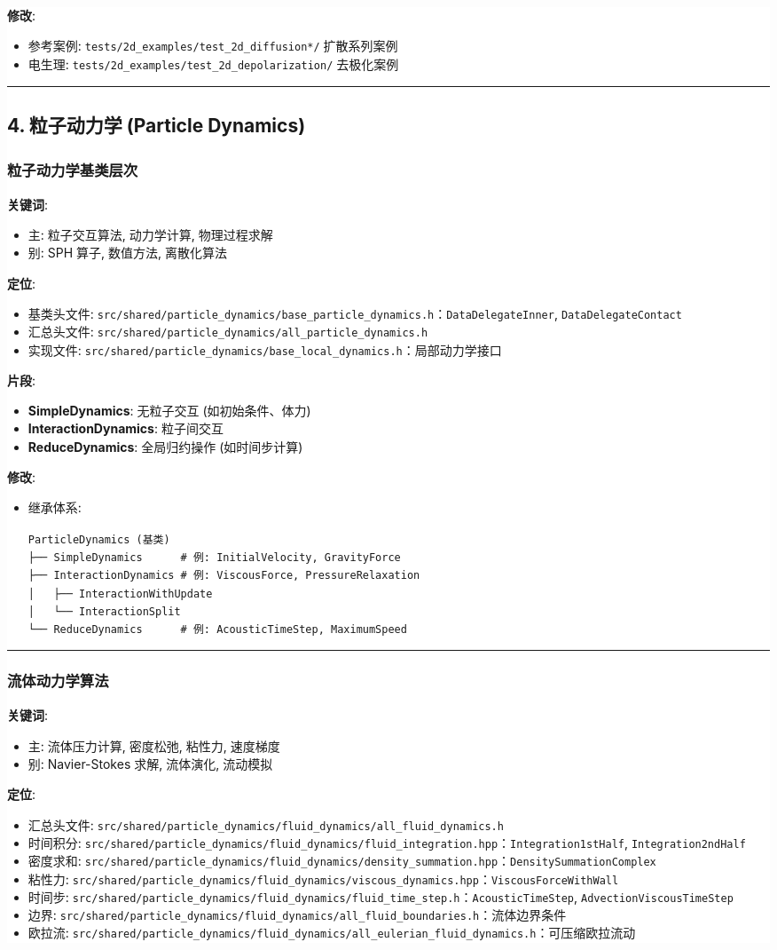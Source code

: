 **修改**:
- 参考案例: `tests/2d_examples/test_2d_diffusion*/` 扩散系列案例
- 电生理: `tests/2d_examples/test_2d_depolarization/` 去极化案例

---

## 4. 粒子动力学 (Particle Dynamics)

### 粒子动力学基类层次

**关键词**:
- 主: 粒子交互算法, 动力学计算, 物理过程求解
- 别: SPH 算子, 数值方法, 离散化算法

**定位**:
- 基类头文件: `src/shared/particle_dynamics/base_particle_dynamics.h`：`DataDelegateInner`, `DataDelegateContact`
- 汇总头文件: `src/shared/particle_dynamics/all_particle_dynamics.h`
- 实现文件: `src/shared/particle_dynamics/base_local_dynamics.h`：局部动力学接口

**片段**:
- **SimpleDynamics**: 无粒子交互 (如初始条件、体力)
- **InteractionDynamics**: 粒子间交互
- **ReduceDynamics**: 全局归约操作 (如时间步计算)

**修改**:
- 继承体系:
  ```
  ParticleDynamics (基类)
  ├── SimpleDynamics      # 例: InitialVelocity, GravityForce
  ├── InteractionDynamics # 例: ViscousForce, PressureRelaxation
  │   ├── InteractionWithUpdate
  │   └── InteractionSplit
  └── ReduceDynamics      # 例: AcousticTimeStep, MaximumSpeed
  ```

---

### 流体动力学算法

**关键词**:
- 主: 流体压力计算, 密度松弛, 粘性力, 速度梯度
- 别: Navier-Stokes 求解, 流体演化, 流动模拟

**定位**:
- 汇总头文件: `src/shared/particle_dynamics/fluid_dynamics/all_fluid_dynamics.h`
- 时间积分: `src/shared/particle_dynamics/fluid_dynamics/fluid_integration.hpp`：`Integration1stHalf`, `Integration2ndHalf`
- 密度求和: `src/shared/particle_dynamics/fluid_dynamics/density_summation.hpp`：`DensitySummationComplex`
- 粘性力: `src/shared/particle_dynamics/fluid_dynamics/viscous_dynamics.hpp`：`ViscousForceWithWall`
- 时间步: `src/shared/particle_dynamics/fluid_dynamics/fluid_time_step.h`：`AcousticTimeStep`, `AdvectionViscousTimeStep`
- 边界: `src/shared/particle_dynamics/fluid_dynamics/all_fluid_boundaries.h`：流体边界条件
- 欧拉流: `src/shared/particle_dynamics/fluid_dynamics/all_eulerian_fluid_dynamics.h`：可压缩欧拉流动
